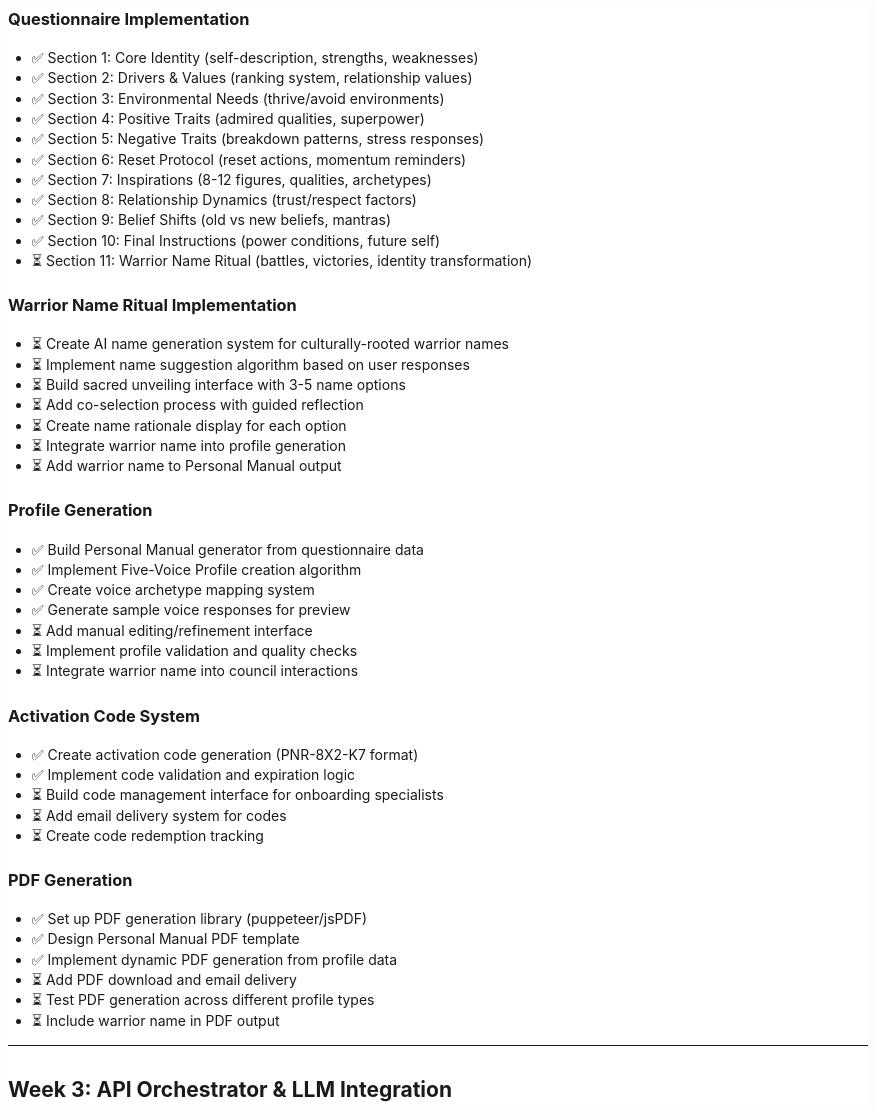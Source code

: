 ### Questionnaire Implementation
- ✅ Section 1: Core Identity (self-description, strengths, weaknesses)
- ✅ Section 2: Drivers & Values (ranking system, relationship values)
- ✅ Section 3: Environmental Needs (thrive/avoid environments)
- ✅ Section 4: Positive Traits (admired qualities, superpower)
- ✅ Section 5: Negative Traits (breakdown patterns, stress responses)
- ✅ Section 6: Reset Protocol (reset actions, momentum reminders)
- ✅ Section 7: Inspirations (8-12 figures, qualities, archetypes)
- ✅ Section 8: Relationship Dynamics (trust/respect factors)
- ✅ Section 9: Belief Shifts (old vs new beliefs, mantras)
- ✅ Section 10: Final Instructions (power conditions, future self)
- ⏳ Section 11: Warrior Name Ritual (battles, victories, identity transformation)

### Warrior Name Ritual Implementation
- ⏳ Create AI name generation system for culturally-rooted warrior names
- ⏳ Implement name suggestion algorithm based on user responses
- ⏳ Build sacred unveiling interface with 3-5 name options
- ⏳ Add co-selection process with guided reflection
- ⏳ Create name rationale display for each option
- ⏳ Integrate warrior name into profile generation
- ⏳ Add warrior name to Personal Manual output

### Profile Generation
- ✅ Build Personal Manual generator from questionnaire data
- ✅ Implement Five-Voice Profile creation algorithm
- ✅ Create voice archetype mapping system
- ✅ Generate sample voice responses for preview
- ⏳ Add manual editing/refinement interface
- ⏳ Implement profile validation and quality checks
- ⏳ Integrate warrior name into council interactions

### Activation Code System
- ✅ Create activation code generation (PNR-8X2-K7 format)
- ✅ Implement code validation and expiration logic
- ⏳ Build code management interface for onboarding specialists
- ⏳ Add email delivery system for codes
- ⏳ Create code redemption tracking

### PDF Generation
- ✅ Set up PDF generation library (puppeteer/jsPDF)
- ✅ Design Personal Manual PDF template
- ✅ Implement dynamic PDF generation from profile data
- ⏳ Add PDF download and email delivery
- ⏳ Test PDF generation across different profile types
- ⏳ Include warrior name in PDF output

---

## Week 3: API Orchestrator & LLM Integration

